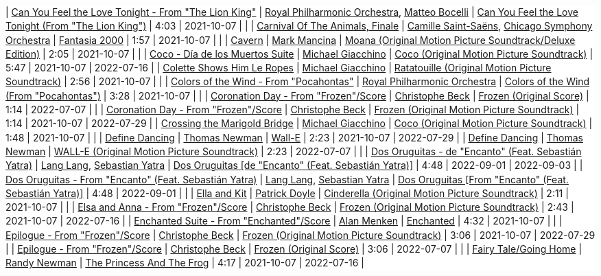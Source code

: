 | [Can You Feel the Love Tonight \- From "The Lion King"](https://open.spotify.com/track/208SVXxGgwTCVMz7WUUZna) | [Royal Philharmonic Orchestra](https://open.spotify.com/artist/0MvSBMGRQJY3mRwIbJsqF1), [Matteo Bocelli](https://open.spotify.com/artist/3SzmIPVTtVc0AzbR8kwk0w) | [Can You Feel the Love Tonight \(From "The Lion King"\)](https://open.spotify.com/album/7us3ZQanJYStL0Q58bY2bD) | 4:03 | 2021-10-07 |  |
| [Carnival Of The Animals, Finale](https://open.spotify.com/track/1Jy8ux5jagFEKPSY42pLvB) | [Camille Saint\-Saëns](https://open.spotify.com/artist/436sYg6CZhNefQJogaXeK0), [Chicago Symphony Orchestra](https://open.spotify.com/artist/6TD08jYeuN128P2MZTbc8E) | [Fantasia 2000](https://open.spotify.com/album/2whukRzuzg6VUBKkcEKfJp) | 1:57 | 2021-10-07 |  |
| [Cavern](https://open.spotify.com/track/7G7mCFXQRHxNkbtsZPkNc9) | [Mark Mancina](https://open.spotify.com/artist/4pVaQcaBqbvk0ucB4r65e3) | [Moana \(Original Motion Picture Soundtrack/Deluxe Edition\)](https://open.spotify.com/album/6pZj4nvx6lV3ulIK3BSjvs) | 2:05 | 2021-10-07 |  |
| [Coco \- Día de los Muertos Suite](https://open.spotify.com/track/3BY6XoTTapX2tV9qQCCsFW) | [Michael Giacchino](https://open.spotify.com/artist/4kLvhMAuCloLxoP1aVM7Lr) | [Coco \(Original Motion Picture Soundtrack\)](https://open.spotify.com/album/7nMexBA71PdwPnfqS5Yji5) | 5:47 | 2021-10-07 | 2022-07-16 |
| [Colette Shows Him Le Ropes](https://open.spotify.com/track/6p8lCOvTbSI4eijtyw6pW4) | [Michael Giacchino](https://open.spotify.com/artist/4kLvhMAuCloLxoP1aVM7Lr) | [Ratatouille \(Original Motion Picture Soundtrack\)](https://open.spotify.com/album/7Dr08Oi3zxdCzmFulSXSs2) | 2:56 | 2021-10-07 |  |
| [Colors of the Wind \- From "Pocahontas"](https://open.spotify.com/track/7x63W1DjKHdw02s6JyC0jt) | [Royal Philharmonic Orchestra](https://open.spotify.com/artist/0MvSBMGRQJY3mRwIbJsqF1) | [Colors of the Wind \(From "Pocahontas"\)](https://open.spotify.com/album/5ZWCfX6VPczkF2pqWX6cYc) | 3:28 | 2021-10-07 |  |
| [Coronation Day \- From "Frozen"/Score](https://open.spotify.com/track/1nm4vrhyOvwJX5MJRlLAps) | [Christophe Beck](https://open.spotify.com/artist/1GjWNGbMtHDQ7CNYf2d7cw) | [Frozen \(Original Score\)](https://open.spotify.com/album/7o2waKdsh4gVGgb0KgQlc0) | 1:14 | 2022-07-07 |  |
| [Coronation Day \- From "Frozen"/Score](https://open.spotify.com/track/5aZR1xKXqOw72KQ8kW6rw1) | [Christophe Beck](https://open.spotify.com/artist/1GjWNGbMtHDQ7CNYf2d7cw) | [Frozen \(Original Motion Picture Soundtrack\)](https://open.spotify.com/album/19dqa2yIehtaN4kBwpSEvP) | 1:14 | 2021-10-07 | 2022-07-29 |
| [Crossing the Marigold Bridge](https://open.spotify.com/track/5EY7WQEQgsMU9Fm9zD6uR3) | [Michael Giacchino](https://open.spotify.com/artist/4kLvhMAuCloLxoP1aVM7Lr) | [Coco \(Original Motion Picture Soundtrack\)](https://open.spotify.com/album/7nMexBA71PdwPnfqS5Yji5) | 1:48 | 2021-10-07 |  |
| [Define Dancing](https://open.spotify.com/track/4wZdal5NzPtwKcjLMt7vJj) | [Thomas Newman](https://open.spotify.com/artist/1csBgT42N4pPPs1HJhxXIK) | [Wall\-E](https://open.spotify.com/album/7IH5SRyEVemZWfhjYmWtT1) | 2:23 | 2021-10-07 | 2022-07-29 |
| [Define Dancing](https://open.spotify.com/track/5zeaIcBVA0Ta8JVp1S5zDM) | [Thomas Newman](https://open.spotify.com/artist/1csBgT42N4pPPs1HJhxXIK) | [WALL\-E \(Original Motion Picture Soundtrack\)](https://open.spotify.com/album/2LhcAFdMWcB49mHSxYrqJT) | 2:23 | 2022-07-07 |  |
| [Dos Oruguitas \- de "Encanto" \(Feat\. Sebastián Yatra\)](https://open.spotify.com/track/0aL8KKimOD4FxGlAaDwbz2) | [Lang Lang](https://open.spotify.com/artist/1YZhNFBxkEB5UKTgMDvot4), [Sebastian Yatra](https://open.spotify.com/artist/07YUOmWljBTXwIseAUd9TW) | [Dos Oruguitas \[de "Encanto" \(Feat\. Sebastián Yatra\)\]](https://open.spotify.com/album/00pGyqzLYWXaki4IbUsDMw) | 4:48 | 2022-09-01 | 2022-09-03 |
| [Dos Oruguitas \- From "Encanto" \(Feat\. Sebastián Yatra\)](https://open.spotify.com/track/1H1YLuRIe5yOLnF4sPXKUE) | [Lang Lang](https://open.spotify.com/artist/1YZhNFBxkEB5UKTgMDvot4), [Sebastian Yatra](https://open.spotify.com/artist/07YUOmWljBTXwIseAUd9TW) | [Dos Oruguitas \[From "Encanto" \(Feat\. Sebastián Yatra\)\]](https://open.spotify.com/album/461CLQruOGg653N6axfh6K) | 4:48 | 2022-09-01 |  |
| [Ella and Kit](https://open.spotify.com/track/1lMaFGcFzfESerHh28aMLA) | [Patrick Doyle](https://open.spotify.com/artist/1W42coQfIlt6btgqpfJWYQ) | [Cinderella \(Original Motion Picture Soundtrack\)](https://open.spotify.com/album/4MaXQAzgpi1UGNNia9r7fx) | 2:11 | 2021-10-07 |  |
| [Elsa and Anna \- From "Frozen"/Score](https://open.spotify.com/track/4Zd8HBzObBZWgmvJg7gCAF) | [Christophe Beck](https://open.spotify.com/artist/1GjWNGbMtHDQ7CNYf2d7cw) | [Frozen \(Original Motion Picture Soundtrack\)](https://open.spotify.com/album/19dqa2yIehtaN4kBwpSEvP) | 2:43 | 2021-10-07 | 2022-07-16 |
| [Enchanted Suite \- From "Enchanted"/Score](https://open.spotify.com/track/42TTHCYkSo0ER8RLmyV3Hu) | [Alan Menken](https://open.spotify.com/artist/5sy77gt4bfsLcSQ8GIe4ZZ) | [Enchanted](https://open.spotify.com/album/3juYz5KfvUJYunlI3caxIc) | 4:32 | 2021-10-07 |  |
| [Epilogue \- From "Frozen"/Score](https://open.spotify.com/track/0EUodO4zn5fiWhADyOxiC9) | [Christophe Beck](https://open.spotify.com/artist/1GjWNGbMtHDQ7CNYf2d7cw) | [Frozen \(Original Motion Picture Soundtrack\)](https://open.spotify.com/album/19dqa2yIehtaN4kBwpSEvP) | 3:06 | 2021-10-07 | 2022-07-29 |
| [Epilogue \- From "Frozen"/Score](https://open.spotify.com/track/3awivj0Q2xo4YNZeUaFUpB) | [Christophe Beck](https://open.spotify.com/artist/1GjWNGbMtHDQ7CNYf2d7cw) | [Frozen \(Original Score\)](https://open.spotify.com/album/7o2waKdsh4gVGgb0KgQlc0) | 3:06 | 2022-07-07 |  |
| [Fairy Tale/Going Home](https://open.spotify.com/track/6EisZy9HeWEkhteJiegVPX) | [Randy Newman](https://open.spotify.com/artist/3HQyFCFFfJO3KKBlUfZsyW) | [The Princess And The Frog](https://open.spotify.com/album/1gq7uhfNW4QMeRr9msV68P) | 4:17 | 2021-10-07 | 2022-07-16 |